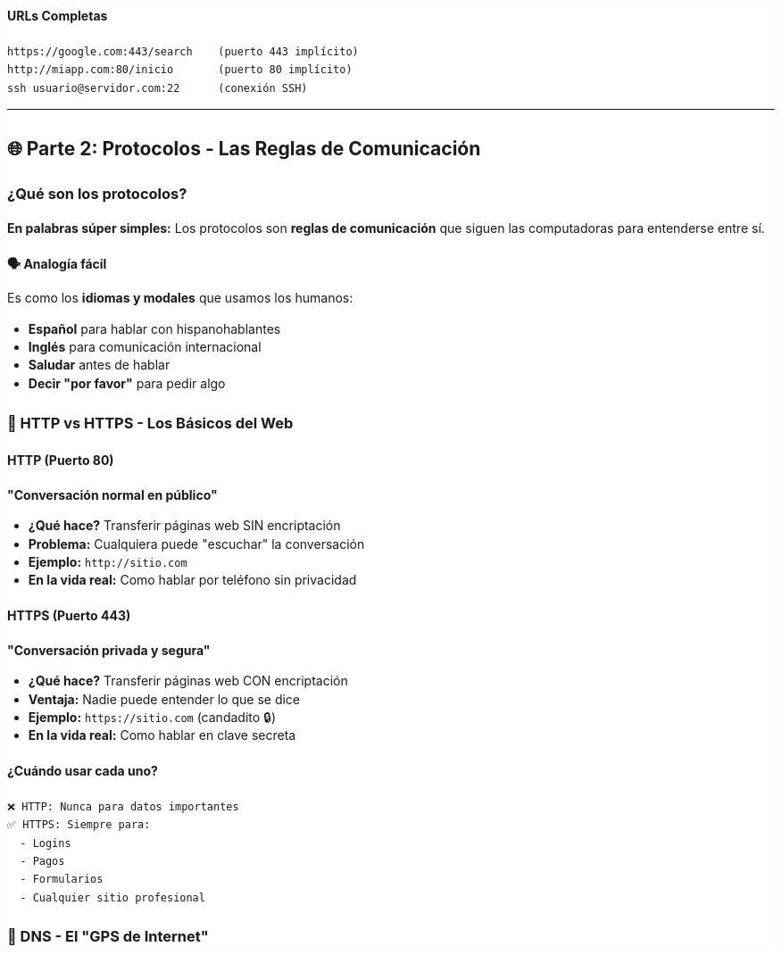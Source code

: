 #### URLs Completas
```
https://google.com:443/search    (puerto 443 implícito)
http://miapp.com:80/inicio       (puerto 80 implícito)
ssh usuario@servidor.com:22      (conexión SSH)
```

---

## 🌐 Parte 2: Protocolos - Las Reglas de Comunicación

### ¿Qué son los protocolos?

**En palabras súper simples:** Los protocolos son **reglas de comunicación** que siguen las computadoras para entenderse entre sí.

#### 🗣️ Analogía fácil
Es como los **idiomas y modales** que usamos los humanos:
- **Español** para hablar con hispanohablantes
- **Inglés** para comunicación internacional
- **Saludar** antes de hablar
- **Decir "por favor"** para pedir algo

### 🔐 HTTP vs HTTPS - Los Básicos del Web

#### **HTTP (Puerto 80)**
**"Conversación normal en público"**
- **¿Qué hace?** Transferir páginas web SIN encriptación
- **Problema:** Cualquiera puede "escuchar" la conversación
- **Ejemplo:** `http://sitio.com`
- **En la vida real:** Como hablar por teléfono sin privacidad

#### **HTTPS (Puerto 443)**
**"Conversación privada y segura"**
- **¿Qué hace?** Transferir páginas web CON encriptación
- **Ventaja:** Nadie puede entender lo que se dice
- **Ejemplo:** `https://sitio.com` (candadito 🔒)
- **En la vida real:** Como hablar en clave secreta

#### **¿Cuándo usar cada uno?**
```
❌ HTTP: Nunca para datos importantes
✅ HTTPS: Siempre para:
  - Logins
  - Pagos
  - Formularios
  - Cualquier sitio profesional
```

### 📍 DNS - El "GPS de Internet"
